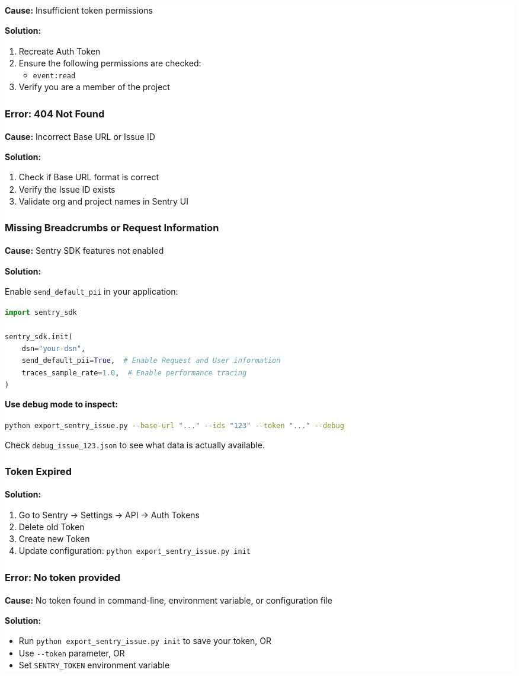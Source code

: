 **Cause:** Insufficient token permissions

**Solution:**
1. Recreate Auth Token
2. Ensure the following permissions are checked:
   - `event:read`
3. Verify you are a member of the project

### Error: 404 Not Found

**Cause:** Incorrect Base URL or Issue ID

**Solution:**
1. Check if Base URL format is correct
2. Verify the Issue ID exists
3. Validate org and project names in Sentry UI

### Missing Breadcrumbs or Request Information

**Cause:** Sentry SDK features not enabled

**Solution:**

Enable `send_default_pii` in your application:

```python
import sentry_sdk

sentry_sdk.init(
    dsn="your-dsn",
    send_default_pii=True,  # Enable Request and User information
    traces_sample_rate=1.0,  # Enable performance tracing
)
```

**Use debug mode to inspect:**
```bash
python export_sentry_issue.py --base-url "..." --ids "123" --token "..." --debug
```

Check `debug_issue_123.json` to see what data is actually available.

### Token Expired

**Solution:**
1. Go to Sentry → Settings → API → Auth Tokens
2. Delete old Token
3. Create new Token
4. Update configuration: `python export_sentry_issue.py init`

### Error: No token provided

**Cause:** No token found in command-line, environment variable, or configuration file

**Solution:**
- Run `python export_sentry_issue.py init` to save your token, OR
- Use `--token` parameter, OR
- Set `SENTRY_TOKEN` environment variable
